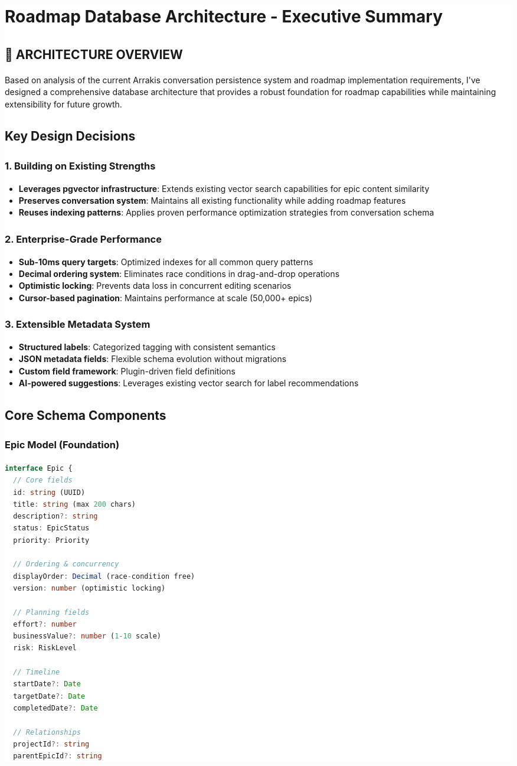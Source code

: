 # Roadmap Database Architecture - Executive Summary

## 🎯 ARCHITECTURE OVERVIEW

Based on analysis of the current Arrakis conversation persistence system and roadmap implementation requirements, I've designed a comprehensive database architecture that provides a robust foundation for roadmap capabilities while maintaining extensibility for future growth.

## Key Design Decisions

### 1. **Building on Existing Strengths**
- **Leverages pgvector infrastructure**: Extends existing vector search capabilities for epic content similarity
- **Preserves conversation system**: Maintains all existing functionality while adding roadmap features
- **Reuses indexing patterns**: Applies proven performance optimization strategies from conversation schema

### 2. **Enterprise-Grade Performance**
- **Sub-10ms query targets**: Optimized indexes for all common query patterns
- **Decimal ordering system**: Eliminates race conditions in drag-and-drop operations
- **Optimistic locking**: Prevents data loss in concurrent editing scenarios
- **Cursor-based pagination**: Maintains performance at scale (50,000+ epics)

### 3. **Extensible Metadata System**
- **Structured labels**: Categorized tagging with consistent semantics
- **JSON metadata fields**: Flexible schema evolution without migrations
- **Custom field framework**: Plugin-driven field definitions
- **AI-powered suggestions**: Leverages existing vector search for label recommendations

## Core Schema Components

### **Epic Model (Foundation)**
```typescript
interface Epic {
  // Core fields
  id: string (UUID)
  title: string (max 200 chars)
  description?: string
  status: EpicStatus
  priority: Priority

  // Ordering & concurrency
  displayOrder: Decimal (race-condition free)
  version: number (optimistic locking)

  // Planning fields
  effort?: number
  businessValue?: number (1-10 scale)
  risk: RiskLevel

  // Timeline
  startDate?: Date
  targetDate?: Date
  completedDate?: Date

  // Relationships
  projectId?: string
  parentEpicId?: string

```